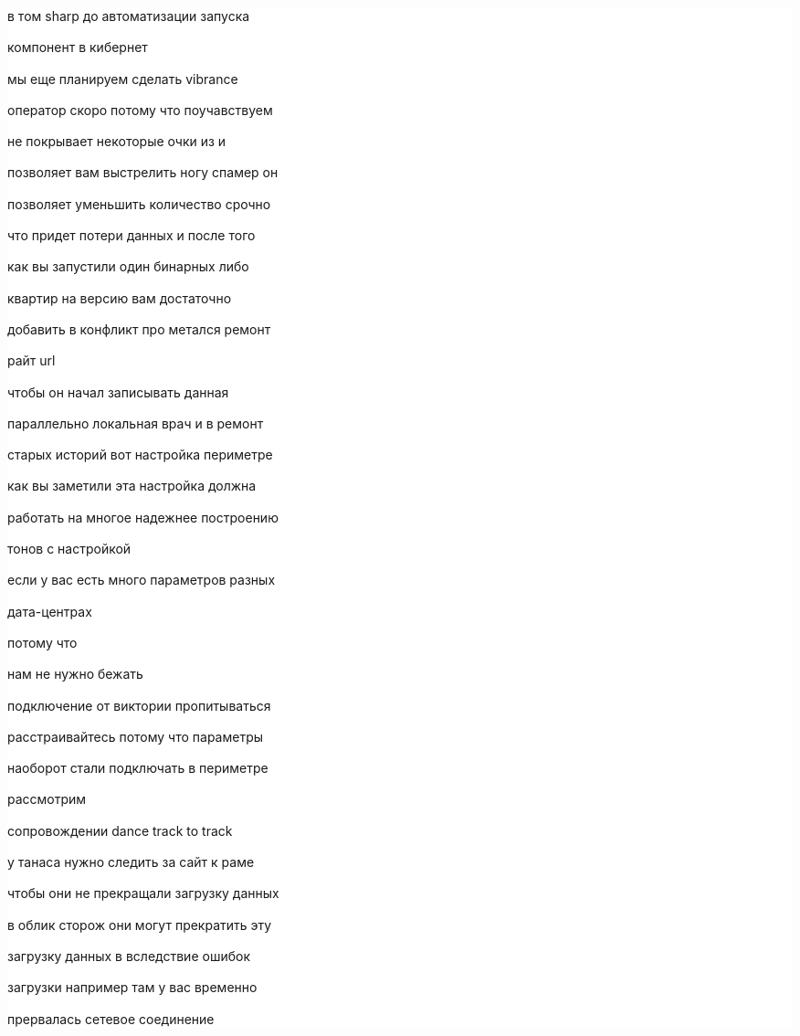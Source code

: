 в том sharp до автоматизации запуска

компонент в кибернет

мы еще планируем сделать vibrance

оператор скоро потому что поучавствуем

не покрывает некоторые очки из и

позволяет вам выстрелить ногу спамер он

позволяет уменьшить количество срочно

что придет потери данных и после того

как вы запустили один бинарных либо

квартир на версию вам достаточно

добавить в конфликт про метался ремонт

райт url

чтобы он начал записывать данная

параллельно локальная врач и в ремонт

старых историй вот настройка периметре

как вы заметили эта настройка должна

работать на многое надежнее построению

тонов с настройкой

если у вас есть много параметров разных

дата-центрах

потому что

нам не нужно бежать

подключение от виктории пропитываться

расстраивайтесь потому что параметры

наоборот стали подключать в периметре

рассмотрим

сопровождении dance track to track

у танаса нужно следить за сайт к раме

чтобы они не прекращали загрузку данных

в облик сторож они могут прекратить эту

загрузку данных в вследствие ошибок

загрузки например там у вас временно

прервалась сетевое соединение
